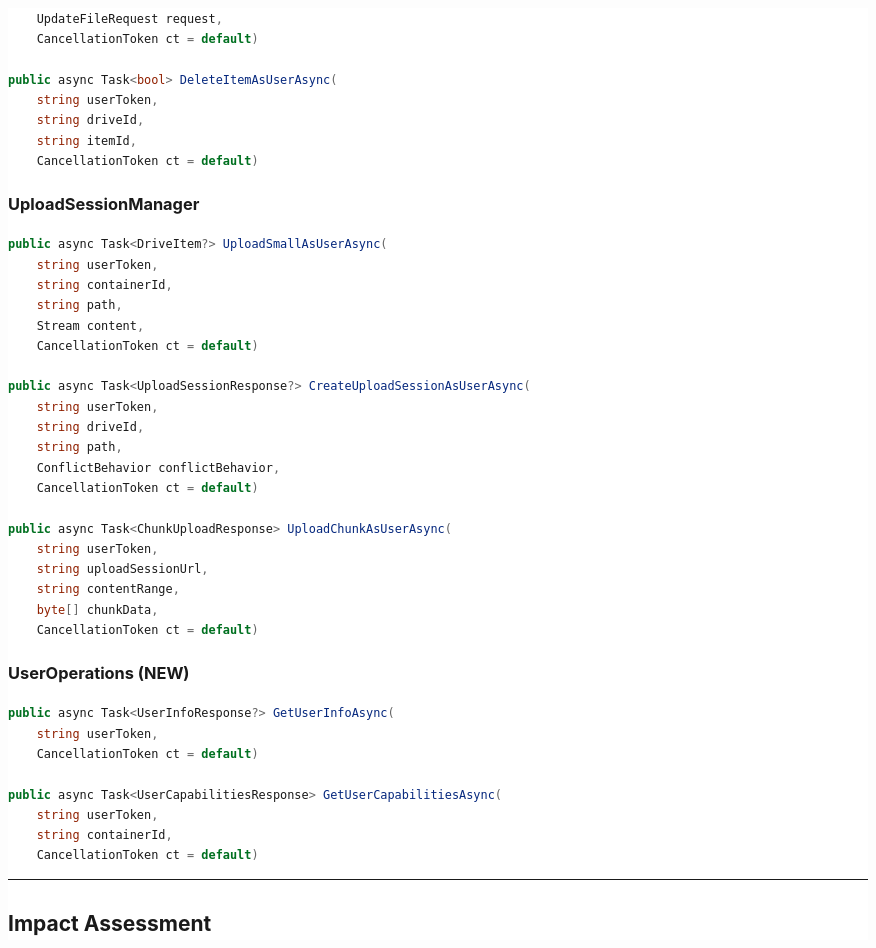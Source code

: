 ```csharp
    UpdateFileRequest request,
    CancellationToken ct = default)

public async Task<bool> DeleteItemAsUserAsync(
    string userToken,
    string driveId,
    string itemId,
    CancellationToken ct = default)
```

### UploadSessionManager

```csharp
public async Task<DriveItem?> UploadSmallAsUserAsync(
    string userToken,
    string containerId,
    string path,
    Stream content,
    CancellationToken ct = default)

public async Task<UploadSessionResponse?> CreateUploadSessionAsUserAsync(
    string userToken,
    string driveId,
    string path,
    ConflictBehavior conflictBehavior,
    CancellationToken ct = default)

public async Task<ChunkUploadResponse> UploadChunkAsUserAsync(
    string userToken,
    string uploadSessionUrl,
    string contentRange,
    byte[] chunkData,
    CancellationToken ct = default)
```

### UserOperations (NEW)

```csharp
public async Task<UserInfoResponse?> GetUserInfoAsync(
    string userToken,
    CancellationToken ct = default)

public async Task<UserCapabilitiesResponse> GetUserCapabilitiesAsync(
    string userToken,
    string containerId,
    CancellationToken ct = default)
```

---

## Impact Assessment
